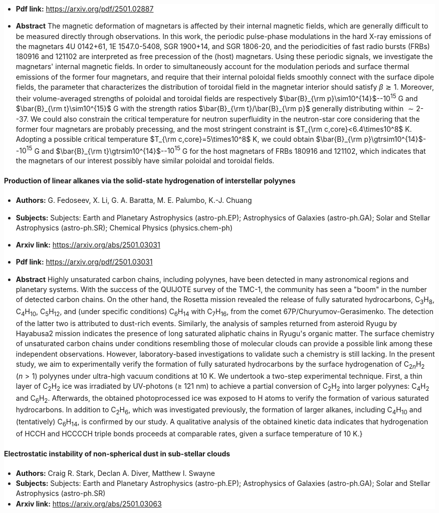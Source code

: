  - **Pdf link:** https://arxiv.org/pdf/2501.02887

 - **Abstract**
 The magnetic deformation of magnetars is affected by their internal magnetic fields, which are generally difficult to be measured directly through observations. In this work, the periodic pulse-phase modulations in the hard X-ray emissions of the magnetars 4U 0142+61, 1E 1547.0-5408, SGR 1900+14, and SGR 1806-20, and the periodicities of fast radio bursts (FRBs) 180916 and 121102 are interpreted as free precession of the (host) magnetars. Using these periodic signals, we investigate the magnetars' internal magnetic fields. In order to simultaneously account for the modulation periods and surface thermal emissions of the former four magnetars, and require that their internal poloidal fields smoothly connect with the surface dipole fields, the parameter that characterizes the distribution of toroidal field in the magnetar interior should satisfy $\beta\gtrsim1$. Moreover, their volume-averaged strengths of poloidal and toroidal fields are respectively $\bar{B}_{\rm p}\sim10^{14}$--$10^{15}$ G and $\bar{B}_{\rm t}\sim10^{15}$ G with the strength ratios $\bar{B}_{\rm t}/\bar{B}_{\rm p}$ generally distributing within $\sim2$--$37$. We could also constrain the critical temperature for neutron superfluidity in the neutron-star core considering that the former four magnetars are probably precessing, and the most stringent constraint is $T_{\rm c,core}<6.4\times10^8$ K. Adopting a possible critical temperature $T_{\rm c,core}=5\times10^8$ K, we could obtain $\bar{B}_{\rm p}\gtrsim10^{14}$--$10^{15}$ G and $\bar{B}_{\rm t}\gtrsim10^{14}$--$10^{15}$ G for the host magnetars of FRBs 180916 and 121102, which indicates that the magnetars of our interest possibly have similar poloidal and toroidal fields.
#### Production of linear alkanes via the solid-state hydrogenation of interstellar polyynes
 - **Authors:** G. Fedoseev, X. Li, G. A. Baratta, M. E. Palumbo, K.-J. Chuang
 - **Subjects:** Subjects:
Earth and Planetary Astrophysics (astro-ph.EP); Astrophysics of Galaxies (astro-ph.GA); Solar and Stellar Astrophysics (astro-ph.SR); Chemical Physics (physics.chem-ph)
 - **Arxiv link:** https://arxiv.org/abs/2501.03031

 - **Pdf link:** https://arxiv.org/pdf/2501.03031

 - **Abstract**
 Highly unsaturated carbon chains, including polyynes, have been detected in many astronomical regions and planetary systems. With the success of the QUIJOTE survey of the TMC-1, the community has seen a "boom" in the number of detected carbon chains. On the other hand, the Rosetta mission revealed the release of fully saturated hydrocarbons, C$_3$H$_8$, C$_4$H$_{10}$, C$_5$H$_{12}$, and (under specific conditions) C$_6$H$_{14}$ with C$_7$H$_{16}$, from the comet 67P/Churyumov-Gerasimenko. The detection of the latter two is attributed to dust-rich events. Similarly, the analysis of samples returned from asteroid Ryugu by Hayabusa2 mission indicates the presence of long saturated aliphatic chains in Ryugu's organic matter. The surface chemistry of unsaturated carbon chains under conditions resembling those of molecular clouds can provide a possible link among these independent observations. However, laboratory-based investigations to validate such a chemistry is still lacking. In the present study, we aim to experimentally verify the formation of fully saturated hydrocarbons by the surface hydrogenation of C$_{2n}$H$_2$ ($n>1$) polyynes under ultra-high vacuum conditions at 10 K. We undertook a two-step experimental technique. First, a thin layer of C$_2$H$_2$ ice was irradiated by UV-photons ($\geq$ 121 nm) to achieve a partial conversion of C$_2$H$_2$ into larger polyynes: C$_4$H$_2$ and C$_6$H$_2$. Afterwards, the obtained photoprocessed ice was exposed to H atoms to verify the formation of various saturated hydrocarbons. In addition to C$_2$H$_6$, which was investigated previously, the formation of larger alkanes, including C$_4$H$_{10}$ and (tentatively) C$_6$H$_{14}$, is confirmed by our study. A qualitative analysis of the obtained kinetic data indicates that hydrogenation of HCCH and HCCCCH triple bonds proceeds at comparable rates, given a surface temperature of 10 K.}
#### Electrostatic instability of non-spherical dust in sub-stellar clouds
 - **Authors:** Craig R. Stark, Declan A. Diver, Matthew I. Swayne
 - **Subjects:** Subjects:
Earth and Planetary Astrophysics (astro-ph.EP); Astrophysics of Galaxies (astro-ph.GA); Solar and Stellar Astrophysics (astro-ph.SR)
 - **Arxiv link:** https://arxiv.org/abs/2501.03063
